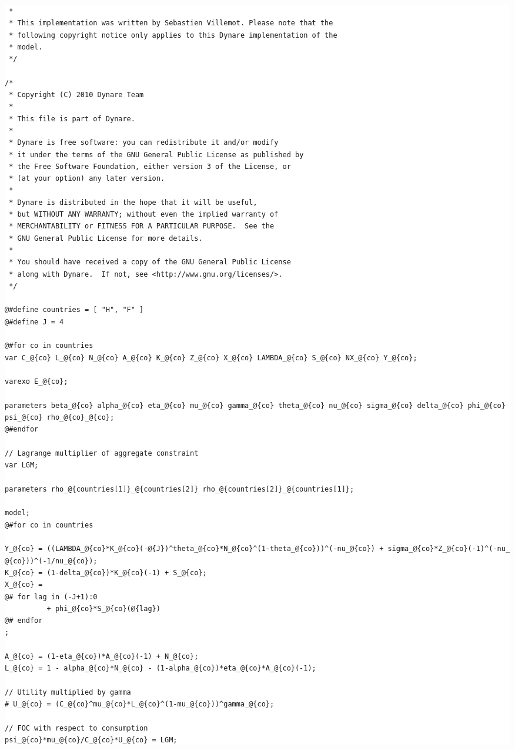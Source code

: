```` 
 *
 * This implementation was written by Sebastien Villemot. Please note that the
 * following copyright notice only applies to this Dynare implementation of the
 * model.
 */

/*
 * Copyright (C) 2010 Dynare Team
 *
 * This file is part of Dynare.
 *
 * Dynare is free software: you can redistribute it and/or modify
 * it under the terms of the GNU General Public License as published by
 * the Free Software Foundation, either version 3 of the License, or
 * (at your option) any later version.
 *
 * Dynare is distributed in the hope that it will be useful,
 * but WITHOUT ANY WARRANTY; without even the implied warranty of
 * MERCHANTABILITY or FITNESS FOR A PARTICULAR PURPOSE.  See the
 * GNU General Public License for more details.
 *
 * You should have received a copy of the GNU General Public License
 * along with Dynare.  If not, see <http://www.gnu.org/licenses/>.
 */

@#define countries = [ "H", "F" ]
@#define J = 4

@#for co in countries
var C_@{co} L_@{co} N_@{co} A_@{co} K_@{co} Z_@{co} X_@{co} LAMBDA_@{co} S_@{co} NX_@{co} Y_@{co};

varexo E_@{co};

parameters beta_@{co} alpha_@{co} eta_@{co} mu_@{co} gamma_@{co} theta_@{co} nu_@{co} sigma_@{co} delta_@{co} phi_@{co} psi_@{co} rho_@{co}_@{co};
@#endfor

// Lagrange multiplier of aggregate constraint
var LGM;

parameters rho_@{countries[1]}_@{countries[2]} rho_@{countries[2]}_@{countries[1]};

model;
@#for co in countries

Y_@{co} = ((LAMBDA_@{co}*K_@{co}(-@{J})^theta_@{co}*N_@{co}^(1-theta_@{co}))^(-nu_@{co}) + sigma_@{co}*Z_@{co}(-1)^(-nu_@{co}))^(-1/nu_@{co});
K_@{co} = (1-delta_@{co})*K_@{co}(-1) + S_@{co};
X_@{co} =
@# for lag in (-J+1):0
          + phi_@{co}*S_@{co}(@{lag})
@# endfor
;

A_@{co} = (1-eta_@{co})*A_@{co}(-1) + N_@{co};
L_@{co} = 1 - alpha_@{co}*N_@{co} - (1-alpha_@{co})*eta_@{co}*A_@{co}(-1);

// Utility multiplied by gamma
# U_@{co} = (C_@{co}^mu_@{co}*L_@{co}^(1-mu_@{co}))^gamma_@{co};

// FOC with respect to consumption
psi_@{co}*mu_@{co}/C_@{co}*U_@{co} = LGM;

````